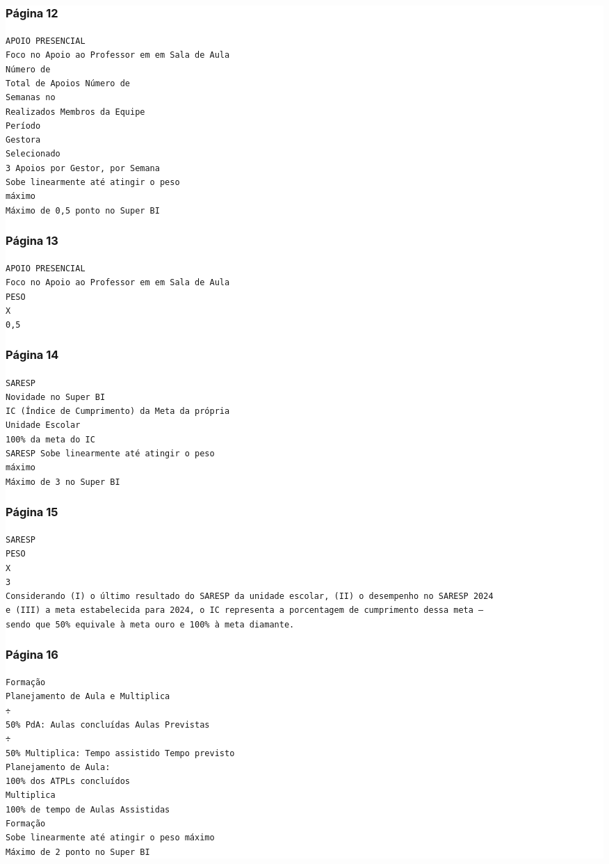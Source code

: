 ```
```
### Página 12
```
APOIO PRESENCIAL
Foco no Apoio ao Professor em em Sala de Aula
Número de
Total de Apoios Número de
Semanas no
Realizados Membros da Equipe
Período
Gestora
Selecionado
3 Apoios por Gestor, por Semana
Sobe linearmente até atingir o peso
máximo
Máximo de 0,5 ponto no Super BI
```
### Página 13
```
APOIO PRESENCIAL
Foco no Apoio ao Professor em em Sala de Aula
PESO
X
0,5
```
### Página 14
```
SARESP
Novidade no Super BI
IC (Índice de Cumprimento) da Meta da própria
Unidade Escolar
100% da meta do IC
SARESP Sobe linearmente até atingir o peso
máximo
Máximo de 3 no Super BI
```
### Página 15
```
SARESP
PESO
X
3
Considerando (I) o último resultado do SARESP da unidade escolar, (II) o desempenho no SARESP 2024
e (III) a meta estabelecida para 2024, o IC representa a porcentagem de cumprimento dessa meta —
sendo que 50% equivale à meta ouro e 100% à meta diamante.
```
### Página 16
```
Formação
Planejamento de Aula e Multiplica
÷
50% PdA: Aulas concluídas Aulas Previstas
÷
50% Multiplica: Tempo assistido Tempo previsto
Planejamento de Aula:
100% dos ATPLs concluídos
Multiplica
100% de tempo de Aulas Assistidas
Formação
Sobe linearmente até atingir o peso máximo
Máximo de 2 ponto no Super BI
```